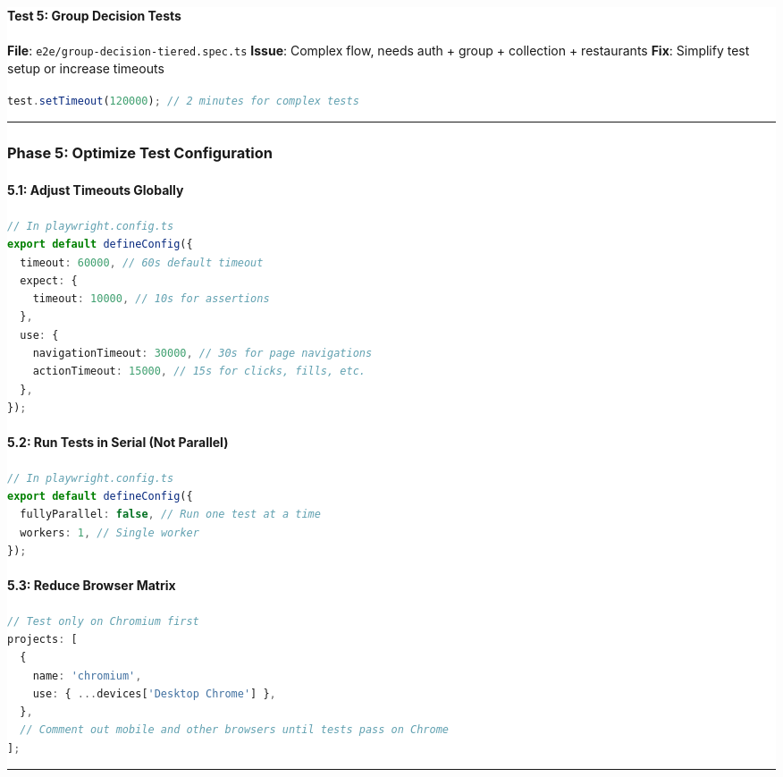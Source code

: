 #### Test 5: Group Decision Tests

**File**: `e2e/group-decision-tiered.spec.ts`
**Issue**: Complex flow, needs auth + group + collection + restaurants
**Fix**: Simplify test setup or increase timeouts

```typescript
test.setTimeout(120000); // 2 minutes for complex tests
```

---

### Phase 5: Optimize Test Configuration

#### 5.1: Adjust Timeouts Globally

```typescript
// In playwright.config.ts
export default defineConfig({
  timeout: 60000, // 60s default timeout
  expect: {
    timeout: 10000, // 10s for assertions
  },
  use: {
    navigationTimeout: 30000, // 30s for page navigations
    actionTimeout: 15000, // 15s for clicks, fills, etc.
  },
});
```

#### 5.2: Run Tests in Serial (Not Parallel)

```typescript
// In playwright.config.ts
export default defineConfig({
  fullyParallel: false, // Run one test at a time
  workers: 1, // Single worker
});
```

#### 5.3: Reduce Browser Matrix

```typescript
// Test only on Chromium first
projects: [
  {
    name: 'chromium',
    use: { ...devices['Desktop Chrome'] },
  },
  // Comment out mobile and other browsers until tests pass on Chrome
];
```

---
